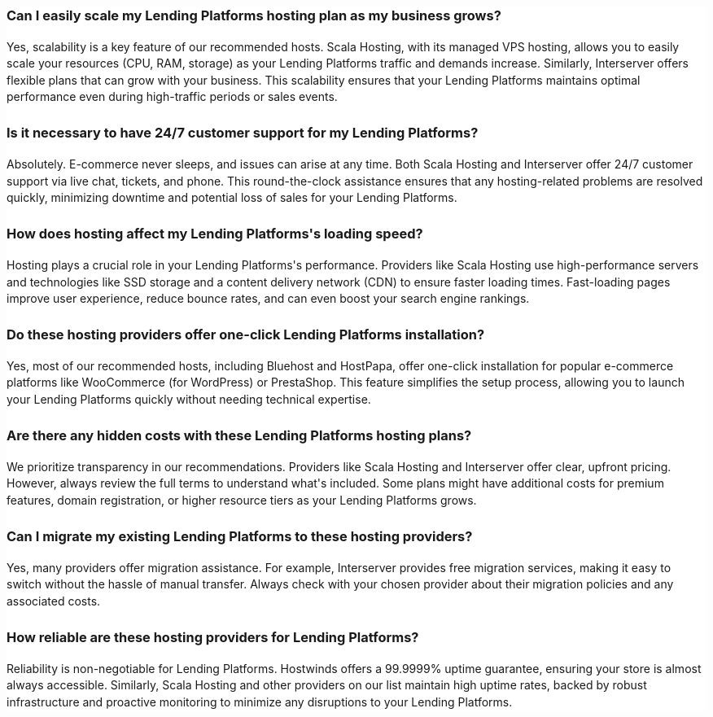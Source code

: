### Can I easily scale my Lending Platforms hosting plan as my business grows? 
Yes, scalability is a key feature of our recommended hosts. Scala Hosting, with its managed VPS hosting, allows you to easily scale your resources (CPU, RAM, storage) as your Lending Platforms traffic and demands increase. Similarly, Interserver offers flexible plans that can grow with your business. This scalability ensures that your Lending Platforms maintains optimal performance even during high-traffic periods or sales events.

### Is it necessary to have 24/7 customer support for my Lending Platforms? 
Absolutely. E-commerce never sleeps, and issues can arise at any time. Both Scala Hosting and Interserver offer 24/7 customer support via live chat, tickets, and phone. This round-the-clock assistance ensures that any hosting-related problems are resolved quickly, minimizing downtime and potential loss of sales for your Lending Platforms.

### How does hosting affect my Lending Platforms's loading speed? 
Hosting plays a crucial role in your Lending Platforms's performance. Providers like Scala Hosting use high-performance servers and technologies like SSD storage and a content delivery network (CDN) to ensure faster loading times. Fast-loading pages improve user experience, reduce bounce rates, and can even boost your search engine rankings.

### Do these hosting providers offer one-click Lending Platforms installation? 
Yes, most of our recommended hosts, including Bluehost and HostPapa, offer one-click installation for popular e-commerce platforms like WooCommerce (for WordPress) or PrestaShop. This feature simplifies the setup process, allowing you to launch your Lending Platforms quickly without needing technical expertise.

### Are there any hidden costs with these Lending Platforms hosting plans? 
We prioritize transparency in our recommendations. Providers like Scala Hosting and Interserver offer clear, upfront pricing. However, always review the full terms to understand what's included. Some plans might have additional costs for premium features, domain registration, or higher resource tiers as your Lending Platforms grows.

### Can I migrate my existing Lending Platforms to these hosting providers? 
Yes, many providers offer migration assistance. For example, Interserver provides free migration services, making it easy to switch without the hassle of manual transfer. Always check with your chosen provider about their migration policies and any associated costs.

### How reliable are these hosting providers for Lending Platforms? 
Reliability is non-negotiable for Lending Platforms. Hostwinds offers a 99.9999% uptime guarantee, ensuring your store is almost always accessible. Similarly, Scala Hosting and other providers on our list maintain high uptime rates, backed by robust infrastructure and proactive monitoring to minimize any disruptions to your Lending Platforms.
